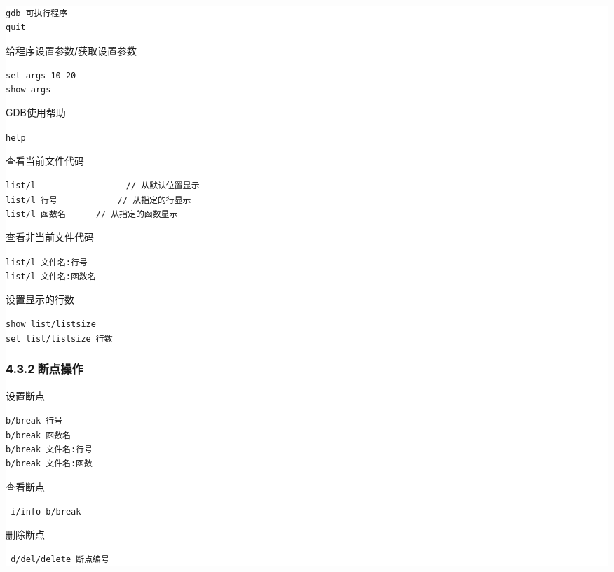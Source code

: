 ```
gdb 可执行程序
quit
```

给程序设置参数/获取设置参数

```
set args 10 20
show args
```

GDB使用帮助

```
help
```

查看当前文件代码

```
list/l					// 从默认位置显示
list/l 行号			 // 从指定的行显示
list/l 函数名		// 从指定的函数显示
```

查看非当前文件代码 

```
list/l 文件名:行号 
list/l 文件名:函数名
```

设置显示的行数

```
show list/listsize 
set list/listsize 行数
```

### 4.3.2 断点操作

设置断点 

```
b/break 行号
b/break 函数名 
b/break 文件名:行号 
b/break 文件名:函数
```

查看断点

```
 i/info b/break
```

删除断点

```
 d/del/delete 断点编号
```

